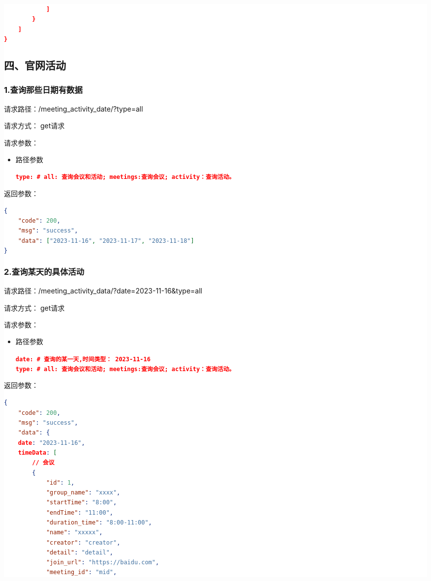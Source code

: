 ~~~json
            ]
        }
    ]
}
~~~



## 四、官网活动

### 1.查询那些日期有数据

请求路径：/meeting_activity_date/?type=all

请求方式： get请求

请求参数：

- 路径参数

  ```json
  type: # all: 查询会议和活动; meetings:查询会议; activity：查询活动。
  ```

返回参数：

```json
{
    "code": 200,
    "msg": "success",
    "data": ["2023-11-16", "2023-11-17", "2023-11-18"]
}
```

### 2.查询某天的具体活动

请求路径：/meeting_activity_data/?date=2023-11-16&type=all

请求方式： get请求

请求参数：

- 路径参数

  ```json
  date: # 查询的某一天,时间类型： 2023-11-16
  type: # all: 查询会议和活动; meetings:查询会议; activity：查询活动。
  ```

返回参数：

```json
{
    "code": 200,
    "msg": "success",
    "data": {
    date: "2023-11-16",
    timeData: [
        // 会议
        {
            "id": 1, 
            "group_name": "xxxx", 
            "startTime": "8:00",
            "endTime": "11:00",
            "duration_time": "8:00-11:00",
            "name": "xxxxx",
            "creator": "creator",
            "detail": "detail",
            "join_url": "https://baidu.com",
            "meeting_id": "mid",
```